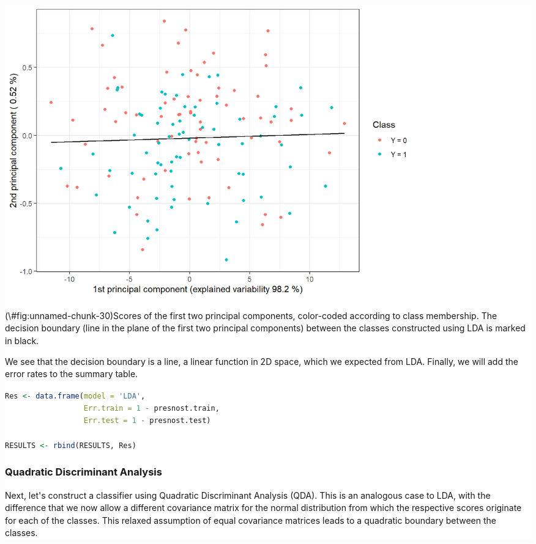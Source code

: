 <div class="figure">
<img src="01-Simulace_files/figure-html/unnamed-chunk-30-1.png" alt="Scores of the first two principal components, color-coded according to class membership. The decision boundary (line in the plane of the first two principal components) between the classes constructed using LDA is marked in black." width="672" />
<p class="caption">(\#fig:unnamed-chunk-30)Scores of the first two principal components, color-coded according to class membership. The decision boundary (line in the plane of the first two principal components) between the classes constructed using LDA is marked in black.</p>
</div>

We see that the decision boundary is a line, a linear function in 2D space, which we expected from LDA. Finally, we will add the error rates to the summary table.


``` r
Res <- data.frame(model = 'LDA', 
                  Err.train = 1 - presnost.train,
                  Err.test = 1 - presnost.test)

RESULTS <- rbind(RESULTS, Res)
```

### Quadratic Discriminant Analysis

Next, let's construct a classifier using Quadratic Discriminant Analysis (QDA). This is an analogous case to LDA, with the difference that we now allow a different covariance matrix for the normal distribution from which the respective scores originate for each of the classes. This relaxed assumption of equal covariance matrices leads to a quadratic boundary between the classes.
